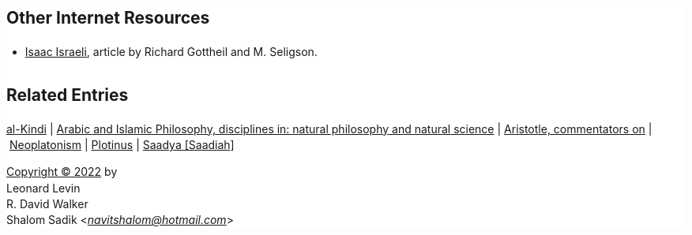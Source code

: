 ## Other Internet Resources

* [Isaac Israeli](http://www.jewishencyclopedia.com/view.jsp?artid=323&letter=I), article by Richard Gottheil and M. Seligson.

## Related Entries

[al-Kindi](https://plato.stanford.edu/entries/al-kindi/) | [Arabic and Islamic Philosophy, disciplines in: natural philosophy and natural science](https://plato.stanford.edu/entries/arabic-islamic-natural/) | [Aristotle, commentators on](https://plato.stanford.edu/entries/aristotle-commentators/) | [Neoplatonism](https://plato.stanford.edu/entries/neoplatonism/) | [Plotinus](https://plato.stanford.edu/entries/plotinus/) | [Saadya [Saadiah]](https://plato.stanford.edu/entries/saadya/)

[Copyright © 2022](https://plato.stanford.edu/info.html#c) by  
Leonard Levin  
R. David Walker  
Shalom Sadik <[*navitshalom@hotmail.com*](mailto:navitshalom%40hotmail%2ecom)>
